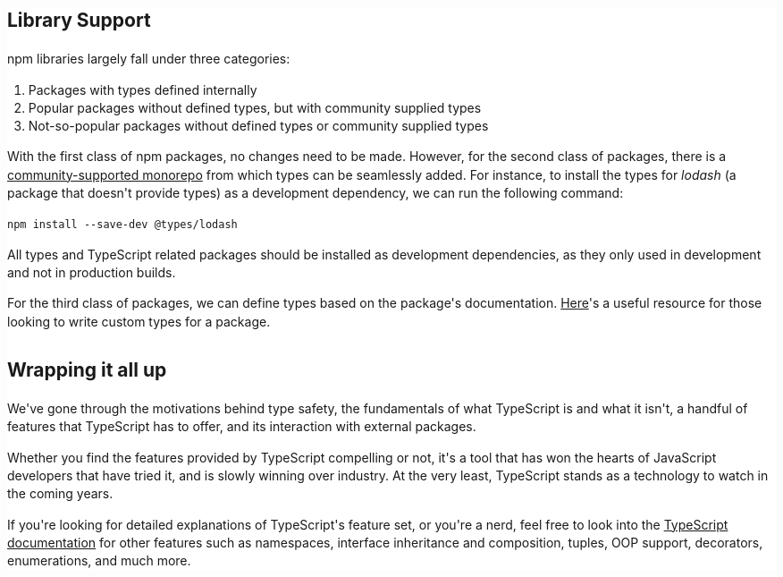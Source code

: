 ## Library Support

npm libraries largely fall under three categories:

1. Packages with types defined internally
2. Popular packages without defined types, but with community supplied types
3. Not-so-popular packages without defined types or community supplied types

With the first class of npm packages, no changes need to be made. However, for the second class of packages, there is a [community-supported monorepo](https://github.com/DefinitelyTyped/DefinitelyTyped) from which types can be seamlessly added. For instance, to install the types for *lodash* (a package that doesn't provide types) as a development dependency, we can run the following command:

```tsx
npm install --save-dev @types/lodash
```

All types and TypeScript related packages should be installed as development dependencies, as they only used in development and not in production builds.

For the third class of packages, we can define types based on the package's documentation. [Here](https://www.credera.com/insights/typescript-adding-custom-type-definitions-for-existing-libraries)'s a useful resource for those looking to write custom types for a package.

## Wrapping it all up

We've gone through the motivations behind type safety, the fundamentals of what TypeScript is and what it isn't, a handful of features that TypeScript has to offer, and its interaction with external packages.

Whether you find the features provided by TypeScript compelling or not, it's a tool that has won the hearts of JavaScript developers that have tried it, and is slowly winning over industry. At the very least, TypeScript stands as a technology to watch in the coming years.

If you're looking for detailed explanations of TypeScript's feature set, or you're a nerd, feel free to look into the [TypeScript documentation](https://www.typescriptlang.org/) for other features such as namespaces, interface inheritance and composition, tuples, OOP support, decorators, enumerations, and much more.